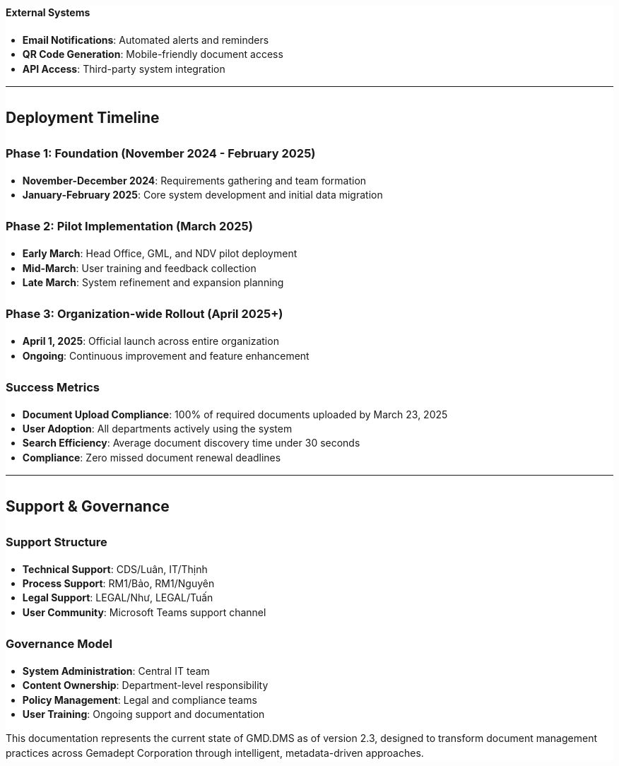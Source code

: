 #### External Systems
- **Email Notifications**: Automated alerts and reminders
- **QR Code Generation**: Mobile-friendly document access
- **API Access**: Third-party system integration

---

## Deployment Timeline

### Phase 1: Foundation (November 2024 - February 2025)
- **November-December 2024**: Requirements gathering and team formation
- **January-February 2025**: Core system development and initial data migration

### Phase 2: Pilot Implementation (March 2025)
- **Early March**: Head Office, GML, and NDV pilot deployment
- **Mid-March**: User training and feedback collection
- **Late March**: System refinement and expansion planning

### Phase 3: Organization-wide Rollout (April 2025+)
- **April 1, 2025**: Official launch across entire organization
- **Ongoing**: Continuous improvement and feature enhancement

### Success Metrics
- **Document Upload Compliance**: 100% of required documents uploaded by March 23, 2025
- **User Adoption**: All departments actively using the system
- **Search Efficiency**: Average document discovery time under 30 seconds
- **Compliance**: Zero missed document renewal deadlines

---

## Support & Governance

### Support Structure
- **Technical Support**: CDS/Luân, IT/Thịnh
- **Process Support**: RM1/Bảo, RM1/Nguyên
- **Legal Support**: LEGAL/Như, LEGAL/Tuấn
- **User Community**: Microsoft Teams support channel

### Governance Model
- **System Administration**: Central IT team
- **Content Ownership**: Department-level responsibility
- **Policy Management**: Legal and compliance teams
- **User Training**: Ongoing support and documentation

This documentation represents the current state of GMD.DMS as of version 2.3, designed to transform document management practices across Gemadept Corporation through intelligent, metadata-driven approaches.
